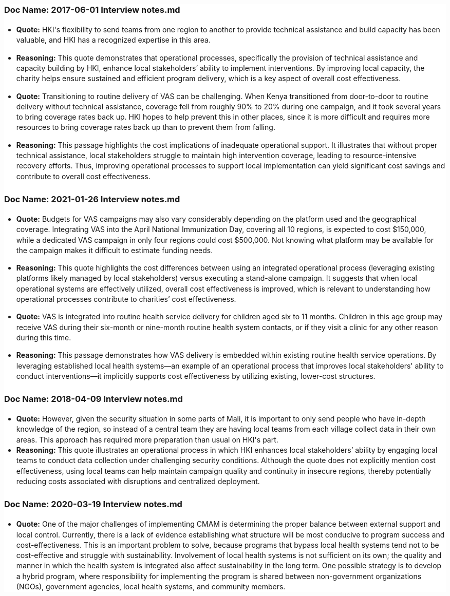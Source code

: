 ### Doc Name: 2017-06-01 Interview notes.md
- **Quote:** HKI's flexibility to send teams from one region to another to provide technical assistance and build capacity has been valuable, and HKI has a recognized expertise in this area.
- **Reasoning:** This quote demonstrates that operational processes, specifically the provision of technical assistance and capacity building by HKI, enhance local stakeholders’ ability to implement interventions. By improving local capacity, the charity helps ensure sustained and efficient program delivery, which is a key aspect of overall cost effectiveness.

- **Quote:** Transitioning to routine delivery of VAS can be challenging. When Kenya transitioned from door-to-door to routine delivery without technical assistance, coverage fell from roughly 90% to 20% during one campaign, and it took several years to bring coverage rates back up. HKI hopes to help prevent this in other places, since it is more difficult and requires more resources to bring coverage rates back up than to prevent them from falling.
- **Reasoning:** This passage highlights the cost implications of inadequate operational support. It illustrates that without proper technical assistance, local stakeholders struggle to maintain high intervention coverage, leading to resource-intensive recovery efforts. Thus, improving operational processes to support local implementation can yield significant cost savings and contribute to overall cost effectiveness.

### Doc Name: 2021-01-26 Interview notes.md
- **Quote:** Budgets for VAS campaigns may also vary considerably depending on the platform used and the geographical coverage. Integrating VAS into the April National Immunization Day, covering all 10 regions, is expected to cost $150,000, while a dedicated VAS campaign in only four regions could cost $500,000. Not knowing what platform may be available for the campaign makes it difficult to estimate funding needs.
- **Reasoning:** This quote highlights the cost differences between using an integrated operational process (leveraging existing platforms likely managed by local stakeholders) versus executing a stand-alone campaign. It suggests that when local operational systems are effectively utilized, overall cost effectiveness is improved, which is relevant to understanding how operational processes contribute to charities’ cost effectiveness.

- **Quote:** VAS is integrated into routine health service delivery for children aged six to 11 months. Children in this age group may receive VAS during their six-month or nine-month routine health system contacts, or if they visit a clinic for any other reason during this time.
- **Reasoning:** This passage demonstrates how VAS delivery is embedded within existing routine health service operations. By leveraging established local health systems—an example of an operational process that improves local stakeholders' ability to conduct interventions—it implicitly supports cost effectiveness by utilizing existing, lower-cost structures.

### Doc Name: 2018-04-09 Interview notes.md
- **Quote:** However, given the security situation in some parts of Mali, it is important to only send people who have in-depth knowledge of the region, so instead of a central team they are having local teams from each village collect data in their own areas. This approach has required more preparation than usual on HKI's part.
- **Reasoning:** This quote illustrates an operational process in which HKI enhances local stakeholders’ ability by engaging local teams to conduct data collection under challenging security conditions. Although the quote does not explicitly mention cost effectiveness, using local teams can help maintain campaign quality and continuity in insecure regions, thereby potentially reducing costs associated with disruptions and centralized deployment.

### Doc Name: 2020-03-19 Interview notes.md
- **Quote:** One of the major challenges of implementing CMAM is determining the proper balance between external support and local control. Currently, there is a lack of evidence establishing what structure will be most conducive to program success and cost-effectiveness. This is an important problem to solve, because programs that bypass local health systems tend not to be cost-effective and struggle with sustainability. Involvement of local health systems is not sufficient on its own; the quality and manner in which the health system is integrated also affect sustainability in the long term. One possible strategy is to develop a hybrid program, where responsibility for implementing the program is shared between non-government organizations (NGOs), government agencies, local health systems, and community members.